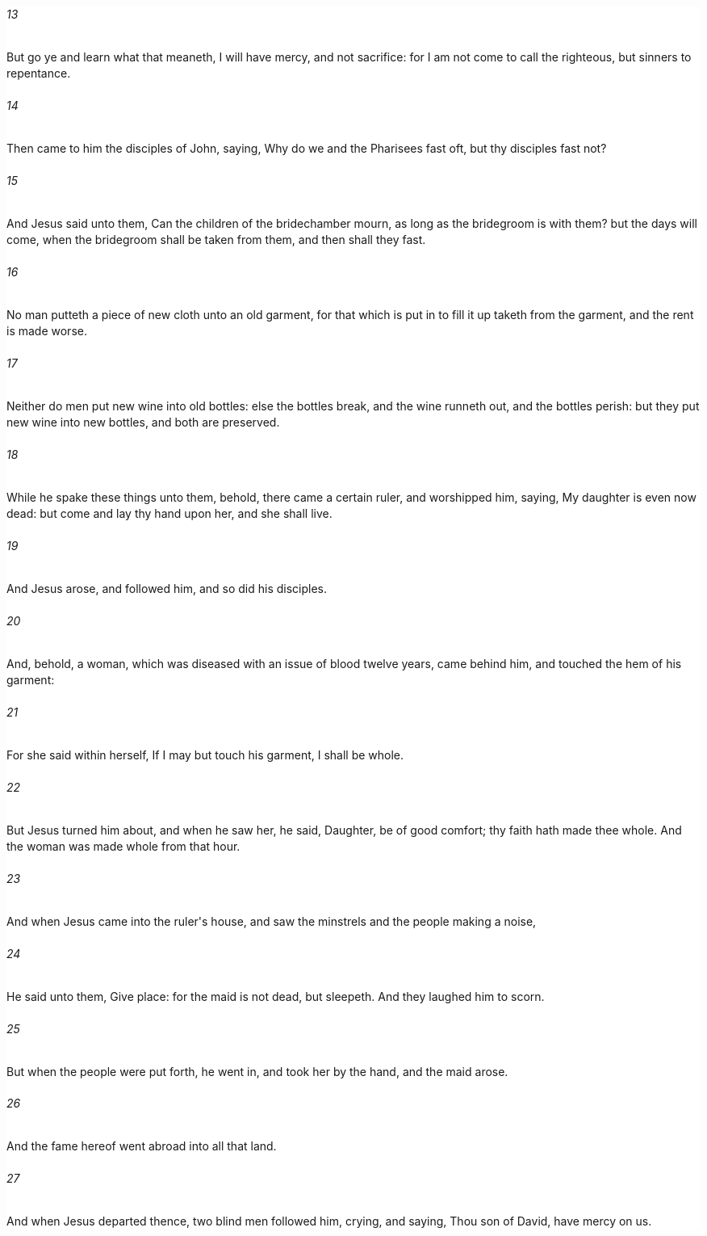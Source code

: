 ###### 13 
But go ye and learn what that meaneth, I will have mercy, and not sacrifice: for I am not come to call the righteous, but sinners to repentance. 

###### 14 
Then came to him the disciples of John, saying, Why do we and the Pharisees fast oft, but thy disciples fast not? 

###### 15 
And Jesus said unto them, Can the children of the bridechamber mourn, as long as the bridegroom is with them? but the days will come, when the bridegroom shall be taken from them, and then shall they fast. 

###### 16 
No man putteth a piece of new cloth unto an old garment, for that which is put in to fill it up taketh from the garment, and the rent is made worse. 

###### 17 
Neither do men put new wine into old bottles: else the bottles break, and the wine runneth out, and the bottles perish: but they put new wine into new bottles, and both are preserved. 

###### 18 
While he spake these things unto them, behold, there came a certain ruler, and worshipped him, saying, My daughter is even now dead: but come and lay thy hand upon her, and she shall live. 

###### 19 
And Jesus arose, and followed him, and so did his disciples. 

###### 20 
And, behold, a woman, which was diseased with an issue of blood twelve years, came behind him, and touched the hem of his garment: 

###### 21 
For she said within herself, If I may but touch his garment, I shall be whole. 

###### 22 
But Jesus turned him about, and when he saw her, he said, Daughter, be of good comfort; thy faith hath made thee whole. And the woman was made whole from that hour. 

###### 23 
And when Jesus came into the ruler's house, and saw the minstrels and the people making a noise, 

###### 24 
He said unto them, Give place: for the maid is not dead, but sleepeth. And they laughed him to scorn. 

###### 25 
But when the people were put forth, he went in, and took her by the hand, and the maid arose. 

###### 26 
And the fame hereof went abroad into all that land. 

###### 27 
And when Jesus departed thence, two blind men followed him, crying, and saying, Thou son of David, have mercy on us. 
